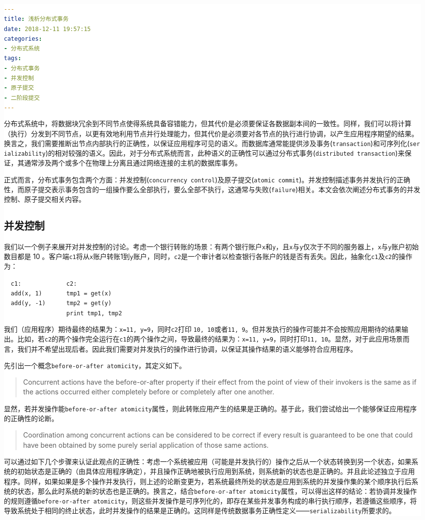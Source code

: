 ```yaml
---
title: 浅析分布式事务
date: 2018-12-11 19:57:15
categories:
- 分布式系统
tags: 
- 分布式事务
- 并发控制
- 原子提交
- 二阶段提交
---
```


分布式系统中，将数据块冗余到不同节点使得系统具备容错能力，但其代价是必须要保证各数据副本间的一致性。同样，我们可以将计算（执行）分发到不同节点，以更有效地利用节点并行处理能力，但其代价是必须要对各节点的执行进行协调，以产生应用程序期望的结果。换言之，我们需要推断出节点内部执行的正确性，以保证应用程序可见的语义。而数据库通常能提供涉及事务(`transaction`)和可序列化(`serializability`)的相对较强的语义。因此，对于分布式系统而言，此种语义的正确性可以通过分布式事务(`distributed transaction`)来保证，其通常涉及两个或多个在物理上分离且通过网络连接的主机的数据库事务。



正式而言，分布式事务包含两个方面：并发控制(`concurrency control`)及原子提交(`atomic commit`)。并发控制描述事务并发执行的正确性，而原子提交表示事务包含的一组操作要么全部执行，要么全部不执行，这通常与失败(`failure`)相关。本文会依次阐述分布式事务的并发控制、原子提交相关内容。

## 并发控制

我们以一个例子来展开对并发控制的讨论。考虑一个银行转账的场景：有两个银行账户`x`和`y`，且`x`与`y`仅次于不同的服务器上，`x`与`y`账户初始数目都是 10 。客户端`c1`将从`x`账户转账1到`y`账户，同时，`c2`是一个审计者以检查银行各账户的钱是否有丢失。因此，抽象化`c1`及`c2`的操作为：

```
  c1:             c2:
  add(x, 1)       tmp1 = get(x)
  add(y, -1)      tmp2 = get(y)
                  print tmp1, tmp2
```

我们（应用程序）期待最终的结果为：`x=11, y=9`，同时`c2`打印 `10, 10`或者`11, 9`。但并发执行的操作可能并不会按照应用期待的结果输出。比如，若`c2`的两个操作完全运行在`c1`的两个操作之间，导致最终的结果为：`x=11, y=9`，同时打印`11, 10`。显然，对于此应用场景而言，我们并不希望出现后者。因此我们需要对并发执行的操作进行协调，以保证其操作结果的语义能够符合应用程序。

先引出一个概念`before-or-after atomicity`，其定义如下。

> Concurrent actions have the before-or-after property if their effect from the point of view of their invokers is the same as if the actions occurred either completely before or completely after one another. 

显然，若并发操作能`before-or-after atomicity`属性，则此转账应用产生的结果是正确的。基于此，我们尝试给出一个能够保证应用程序的正确性的论断。

> Coordination among concurrent actions can be considered to be correct if every result is guaranteed to be one that could have been obtained by some purely serial application of those same actions. 

可以通过如下几个步骤来认证此观点的正确性：考虑一个系统被应用（可能是并发执行的）操作之后从一个状态转换到另一个状态，如果系统的初始状态是正确的（由具体应用程序确定），并且操作正确地被执行应用到系统，则系统新的状态也是正确的。并且此论述独立于应用程序。同样，如果如果是多个操作并发执行，则上述的论断变更为，若系统最终所处的状态是应用到系统的并发操作集的某个顺序执行后系统的状态，那么此时系统的新的状态也是正确的。换言之，结合`before-or-after atomicity`属性，可以得出这样的结论：若协调并发操作的规则遵循`before-or-after atomicity`，则这些并发操作是可序列化的，即存在某些并发事务构成的串行执行顺序，若遵循这些顺序，将导致系统处于相同的终止状态，此时并发操作的结果是正确的。这同样是传统数据事务正确性定义——`serializability`所要求的。
